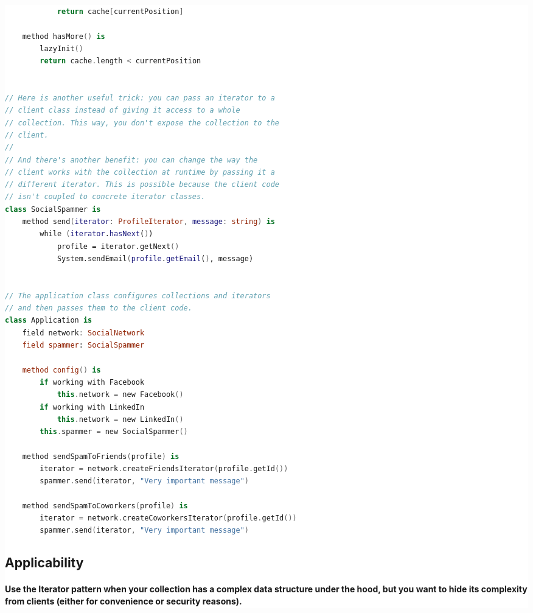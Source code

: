 ```kotlin
            return cache[currentPosition]

    method hasMore() is
        lazyInit()
        return cache.length < currentPosition


// Here is another useful trick: you can pass an iterator to a
// client class instead of giving it access to a whole
// collection. This way, you don't expose the collection to the
// client.
//
// And there's another benefit: you can change the way the
// client works with the collection at runtime by passing it a
// different iterator. This is possible because the client code
// isn't coupled to concrete iterator classes.
class SocialSpammer is
    method send(iterator: ProfileIterator, message: string) is
        while (iterator.hasNext())
            profile = iterator.getNext()
            System.sendEmail(profile.getEmail(), message)


// The application class configures collections and iterators
// and then passes them to the client code.
class Application is
    field network: SocialNetwork
    field spammer: SocialSpammer

    method config() is
        if working with Facebook
            this.network = new Facebook()
        if working with LinkedIn
            this.network = new LinkedIn()
        this.spammer = new SocialSpammer()

    method sendSpamToFriends(profile) is
        iterator = network.createFriendsIterator(profile.getId())
        spammer.send(iterator, "Very important message")

    method sendSpamToCoworkers(profile) is
        iterator = network.createCoworkersIterator(profile.getId())
        spammer.send(iterator, "Very important message")
```






## Applicability

**Use the Iterator pattern when your collection has a complex data structure under the hood, but you want to hide its complexity from clients (either for convenience or security reasons).**
